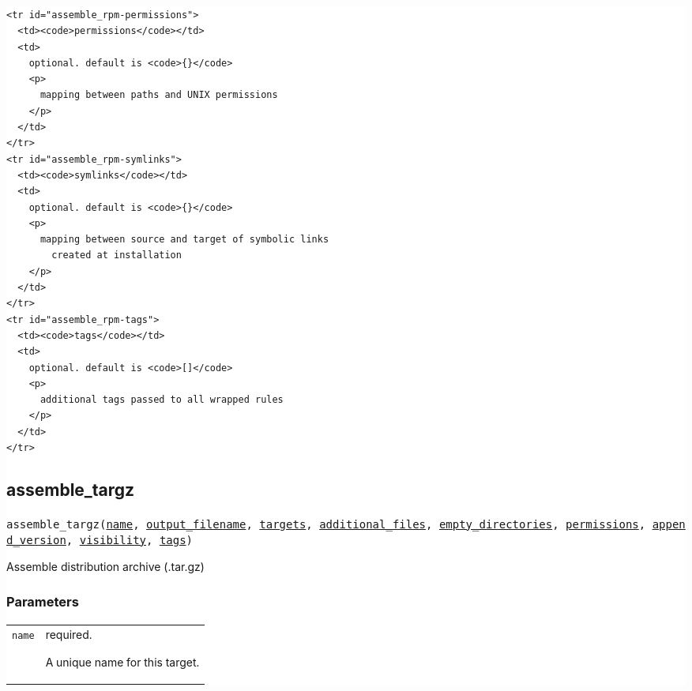     <tr id="assemble_rpm-permissions">
      <td><code>permissions</code></td>
      <td>
        optional. default is <code>{}</code>
        <p>
          mapping between paths and UNIX permissions
        </p>
      </td>
    </tr>
    <tr id="assemble_rpm-symlinks">
      <td><code>symlinks</code></td>
      <td>
        optional. default is <code>{}</code>
        <p>
          mapping between source and target of symbolic links
            created at installation
        </p>
      </td>
    </tr>
    <tr id="assemble_rpm-tags">
      <td><code>tags</code></td>
      <td>
        optional. default is <code>[]</code>
        <p>
          additional tags passed to all wrapped rules
        </p>
      </td>
    </tr>
  </tbody>
</table>


<a name="#assemble_targz"></a>

## assemble_targz

<pre>
assemble_targz(<a href="#assemble_targz-name">name</a>, <a href="#assemble_targz-output_filename">output_filename</a>, <a href="#assemble_targz-targets">targets</a>, <a href="#assemble_targz-additional_files">additional_files</a>, <a href="#assemble_targz-empty_directories">empty_directories</a>, <a href="#assemble_targz-permissions">permissions</a>, <a href="#assemble_targz-append_version">append_version</a>, <a href="#assemble_targz-visibility">visibility</a>, <a href="#assemble_targz-tags">tags</a>)
</pre>

Assemble distribution archive (.tar.gz)

### Parameters

<table class="params-table">
  <colgroup>
    <col class="col-param" />
    <col class="col-description" />
  </colgroup>
  <tbody>
    <tr id="assemble_targz-name">
      <td><code>name</code></td>
      <td>
        required.
        <p>
          A unique name for this target.
        </p>
      </td>
    </tr>
    <tr id="assemble_targz-output_filename">